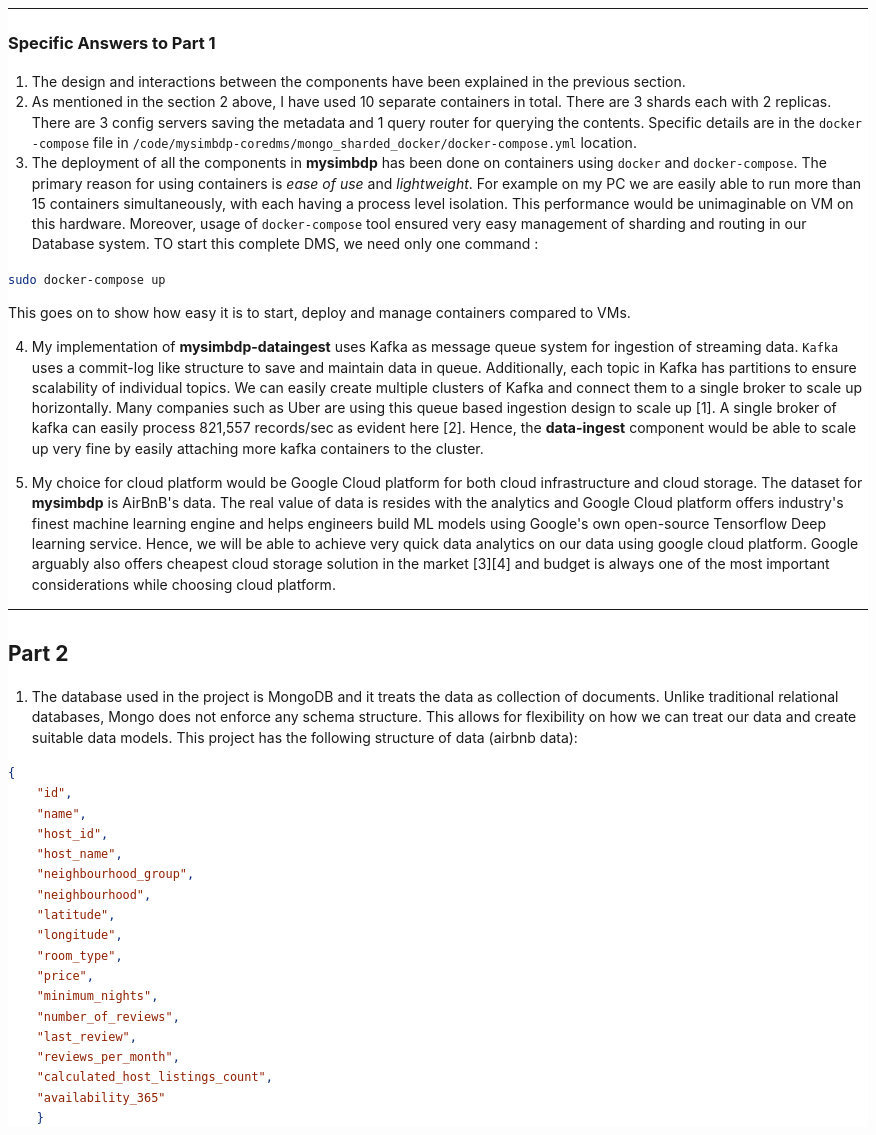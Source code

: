 
---

### Specific Answers to Part 1

1. The design and interactions between the components have been explained in the previous section.
2. As mentioned in the section 2 above, I have used 10 separate containers in total. There are 3 shards each with 2 replicas. There are 3 config servers saving the metadata and 1 query router for querying the contents. Specific details are in the `docker-compose` file in `/code/mysimbdp-coredms/mongo_sharded_docker/docker-compose.yml` location.
3. The deployment of all the components in **mysimbdp** has been done on containers using `docker` and `docker-compose`. The primary reason for using containers is _ease of use_ and _lightweight_. For example on my PC we are easily able to run more than 15 containers simultaneously, with each having a process level isolation. This performance would be unimaginable on VM on this hardware. Moreover, usage of `docker-compose` tool ensured very easy management of sharding and routing in our Database system. TO start this complete DMS, we need only one command :
```bash
sudo docker-compose up  
```  
This goes on to show how easy it is to start, deploy and manage containers compared to VMs.

4. My implementation of **mysimbdp-dataingest** uses Kafka as message queue system for ingestion of streaming data. `Kafka` uses a commit-log like structure to save and maintain data in queue. Additionally, each topic in Kafka has partitions to ensure scalability of individual topics. We can easily create multiple clusters of Kafka and connect them to a single broker to scale up horizontally. Many companies such as Uber are using this queue based ingestion design to scale up [1]. A single broker of kafka can easily process 821,557 records/sec as evident here [2]. Hence, the **data-ingest** component would be able to scale up very fine by easily attaching more kafka containers to the cluster.

5. My choice for cloud platform would be Google Cloud platform for both cloud infrastructure and cloud storage. The dataset for **mysimbdp** is AirBnB's data. The real value of data is resides with the analytics and Google Cloud platform offers industry's finest machine learning engine and helps engineers build ML models using Google's own open-source Tensorflow Deep learning service. Hence, we will be able to achieve very quick data analytics on our data using google cloud platform. Google arguably also offers cheapest cloud storage solution in the market [3][4] and budget is always one of the most important considerations while choosing cloud platform. 
--- 

## Part 2 

1. The database used in the project is MongoDB and it treats the data as collection of documents. Unlike traditional relational databases, Mongo does not enforce any schema structure. This allows for flexibility on how we can treat our data and create suitable data models.  This project has the following structure of data (airbnb data):
```json
{
    "id",
    "name",
    "host_id",
    "host_name",
    "neighbourhood_group",
    "neighbourhood",
    "latitude",
    "longitude",
    "room_type",
    "price",
    "minimum_nights",
    "number_of_reviews",
    "last_review",
    "reviews_per_month",
    "calculated_host_listings_count",
    "availability_365"
    }
```